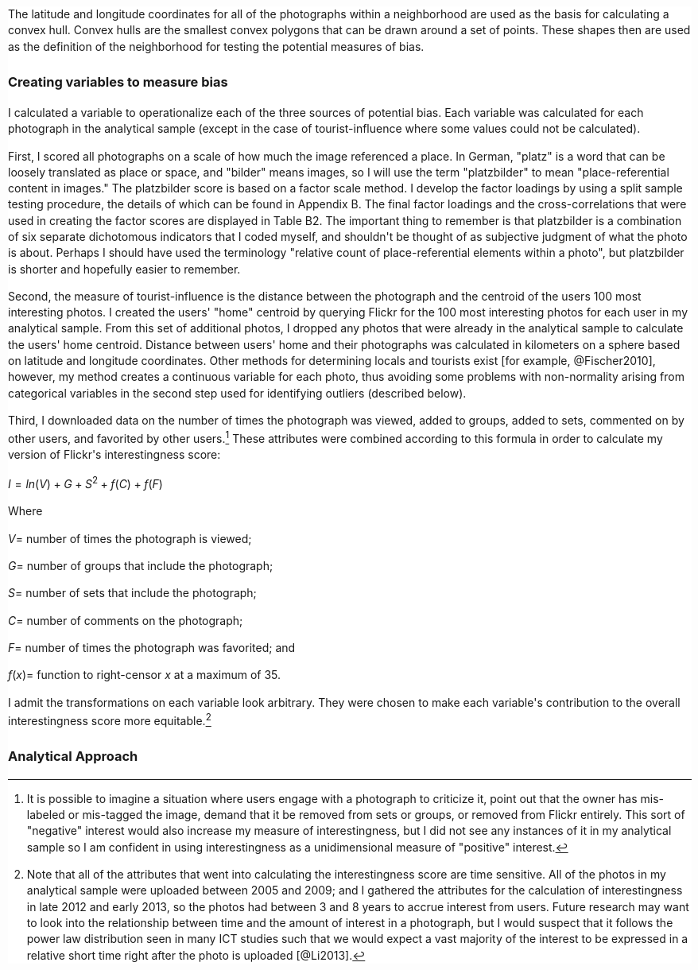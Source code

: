 The latitude and longitude coordinates for all of the photographs within a neighborhood are used as the basis for calculating a convex hull. Convex hulls are the smallest convex polygons that can be drawn around a set of points. These shapes then are used as the definition of the neighborhood for testing the potential measures of bias.

### Creating variables to measure bias

I calculated a variable to operationalize each of the three sources of potential bias. Each variable was calculated for each photograph in the analytical sample (except in the case of tourist-influence where some values could not be calculated).

First, I scored all photographs on a scale of how much the image referenced a place. In German, "platz" is a word that can be loosely translated as place or space, and "bilder" means images, so I will use the term "platzbilder" to mean "place-referential content in images." The platzbilder score is based on a factor scale method. I develop the factor loadings by using a split sample testing procedure, the details of which can be found in Appendix B. The final factor loadings and the cross-correlations that were used in creating the factor scores are displayed in Table B2. The important thing to remember is that platzbilder is a combination of six separate dichotomous indicators that I coded myself, and shouldn't be thought of as subjective judgment of what the photo is about. Perhaps I should have used the terminology "relative count of place-referential elements within a photo", but platzbilder is shorter and hopefully easier to remember.

Second, the measure of tourist-influence is the distance between the photograph and the centroid of the users 100 most interesting photos. I created the users' "home" centroid by querying Flickr for the 100 most interesting photos for each user in my analytical sample. From this set of additional photos, I dropped any photos that were already in the analytical sample to calculate the users' home centroid. Distance between users' home and their photographs was calculated in kilometers on a sphere based on latitude and longitude coordinates. Other methods for determining locals and tourists exist [for example, @Fischer2010], however, my method creates a continuous variable for each photo, thus avoiding some problems with non-normality arising from categorical variables in the second step used for identifying outliers (described below).

Third, I downloaded data on the number of times the photograph was viewed, added to groups, added to sets, commented on by other users, and favorited by other users.[^9] These attributes were combined according to this formula in order to calculate my version of Flickr's interestingness score:

$I = ln(V) + G + S^2 + f(C) + f(F)$

Where 

$V =$ number of times the photograph is viewed;

$G =$ number of groups that include the photograph;

$S =$ number of sets that include the photograph;

$C =$ number of comments on the photograph;

$F =$ number of times the photograph was favorited; and

$f(x) =$ function to right-censor $x$ at a maximum of 35.

I admit the transformations on each variable look arbitrary. They were chosen to make each variable's contribution to the overall interestingness score more equitable.[^10] 

[^9]: It is possible to imagine a situation where users engage with a photograph to criticize it, point out that the owner has mis-labeled or mis-tagged the image, demand that it be removed from sets or groups, or removed from Flickr entirely. This sort of "negative" interest would also increase my measure of interestingness, but I did not see any instances of it in my analytical sample so I am confident in using interestingness as a unidimensional measure of "positive" interest.

[^10]: Note that all of the attributes that went into calculating the interestingness score are time sensitive. All of the photos in my analytical sample were uploaded between 2005 and 2009; and I gathered the attributes for the calculation of interestingness in late 2012 and early 2013, so the photos had between 3 and 8 years to accrue interest from users. Future research may want to look into the relationship between time and the amount of interest in a photograph, but I would suspect that it follows the power law distribution seen in many ICT studies such that we would expect a vast majority of the interest to be expressed in a relative short time right after the photo is uploaded [@Li2013].

### Analytical Approach


[^7]: Different authors may conceptualize neighborhoods differently. For example, @Galster2001 thinks of them as a "bundle of spatially based attributes," many authors think of them as spatially-embedded social networks [@Liu2010, 1388], Burton has proposed overlapping layers of family, neighborhoods, and culture around each individual [@Burton1997; @Burton2000a], @Suttles1972 elaborated an oft neglected notion of "contested community," @Harvey1973 and @Castells1983 built Marxist interpretations of neighborhoods, and of course there is the tradition of the Chicago School of sociology that gave us "natural areas" [@Park1925]. The conceptualization of neighborhoods might seem diverse. However, many of these different writers are quoted in papers that all end up operationalizing the neighborhood as a census tract. 
[^1]: As it turns out, the "draw a polygon around the points" part is non-trivial, but for the remainder of this paper I will be using a convex hull of the points to define the neighborhood. See Appendix A for alternative methods of drawing polygons around points and notes comparing each method's relative strengths and weaknesses when used in neighborhood effects research.
[^2]: Note that it would be possible to take the collection of individual geotagged photos and use distance decay formulas to construct a sort of neighborhood "surface", and future research might fruitfully compare the results of convex hulls with distance decay definitions of neighborhoods.
[^rose]: My approach was to use a type of image content analysis [@Rose2007, 59-73]. Originally, I had hoped to use the content analysis as a training set for computer vision image analysis, however, that proved to be an unfruitful line of inquiry. The choice of coding individual features within the image creates data that is easier to use for a computer, but admittedly, leaves a lot to be desired in terms of making holistic claims as to what the image is "about." For example, @Hollenstein2010 looked at pictures tagged with certain public parks in London, and relied on their own expert knowledge to determine if the image was accurate. Future research might find more traction by gathering opinions from many different coders and use a measure of inter-rater reliability as a proxy for determining if the photograph is about a place.
[^4]: The data in my current project doesn't allow me to fully test the idea, but I find Lynch's [-@Lynch1960] idea of "imagability" to be especially well suited for explaining why the insider-outsider distinction may not carry much weight. Highly recognizable tourist landmarks might skew the definition of the neighborhood within the Flickr database, but just as likely, the iconic places, buildings, and streets change the mental maps of the locals. In the end, the locals *use* the neighborhoods in ways that are consistent with the image of the place as seen by outsiders.
[^6]: Admittedly, some users will  actively seek out ways of creatively subverting the limitations of a given social media platform. For example, tagging things like houseboats or logging a Foursquare check-in at a private residence. But this isn't too surprising if we consider location data within social media to be a method for performing identity construction [@Schwartz2014].
[^11]: Again the reader could Appendix C for a full demonstration, but I wanted to point out that my Monte Carlo methods are not exactly the same as seen in most spatial analyses (e.g., as described in @Besag1989). GeoDa, ESRI, and (the R package) spatstat all implement MC methods for rejecting a null hypothesis of "complete spatial randomness," which to me, is too low of a standard (see @Goovaerts2004 for an improved method that compensates for regional background and heterogeneous population sizes). I developed a method to first construct a non-parametric, moving average density based on the observed values for the variable under consideration. Then I drew values from this synthetic distribution for each point in the neighborhood, and a new hat matrix was constructed based on the new randomized data. By creating 1000 MC runs, I was able to examine the diagonal elements of 1000 hat matrices, and from this was able to ascertain good estimates of the 95% confidence interval for cell values along the diagonal. The MC draws can be interpreted as the distribution of hat values from the given spatial points with attribute values drawn from an approximation of the observed distribution.